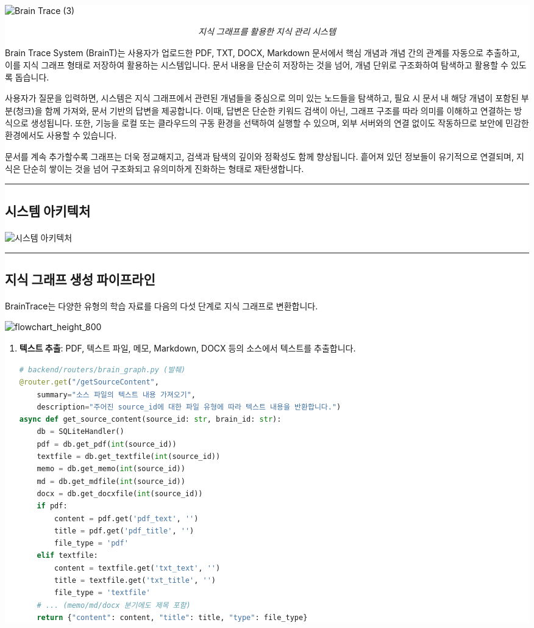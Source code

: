 <img width="3000" height="500" alt="Brain Trace (3)" src="https://github.com/user-attachments/assets/8f92baaa-158e-4475-b34a-5f1f440649ac" />

<p align="center"><i>지식 그래프를 활용한 지식 관리 시스템</i></p>

Brain Trace System (BrainT)는 사용자가 업로드한 PDF, TXT, DOCX, Markdown 문서에서 핵심 개념과 개념 간의 관계를 자동으로 추출하고, 이를 지식 그래프 형태로 저장하여 활용하는 시스템입니다. 문서 내용을 단순히 저장하는 것을 넘어, 개념 단위로 구조화하여 탐색하고 활용할 수 있도록 돕습니다.

사용자가 질문을 입력하면, 시스템은 지식 그래프에서 관련된 개념들을 중심으로 의미 있는 노드들을 탐색하고, 필요 시 문서 내 해당 개념이 포함된 부분(청크)을 함께 가져와, 문서 기반의 답변을 제공합니다. 이때, 답변은 단순한 키워드 검색이 아닌, 그래프 구조를 따라 의미를 이해하고 연결하는 방식으로 생성됩니다. 또한, 기능을 로컬 또는 클라우드의 구동 환경을 선택하여 실행할 수 있으며, 외부 서버와의 연결 없이도 작동하므로 보안에 민감한 환경에서도 사용할 수 있습니다.

문서를 계속 추가할수록 그래프는 더욱 정교해지고, 검색과 탐색의 깊이와 정확성도 함께 향상됩니다. 흩어져 있던 정보들이 유기적으로 연결되며, 지식은 단순히 쌓이는 것을 넘어 구조화되고 유의미하게 진화하는 형태로 재탄생합니다.

---

## 시스템 아키텍처

![시스템 아키텍처](https://github.com/user-attachments/assets/232bcdbe-6238-4b5b-8e5d-cace17a23d94)

---

## 지식 그래프 생성 파이프라인

<p>BrainTrace는 다양한 유형의 학습 자료를 다음의 다섯 단계로 지식 그래프로 변환합니다.</p>

<img width="2048" height="800" alt="flowchart_height_800" src="https://github.com/user-attachments/assets/f8efb47b-f155-466f-809b-d4ff0568e508" />

1. **텍스트 추출**:
   PDF, 텍스트 파일, 메모, Markdown, DOCX 등의 소스에서 텍스트를 추출합니다.

   ```python
   # backend/routers/brain_graph.py (발췌)
   @router.get("/getSourceContent",
       summary="소스 파일의 텍스트 내용 가져오기",
       description="주어진 source_id에 대한 파일 유형에 따라 텍스트 내용을 반환합니다.")
   async def get_source_content(source_id: str, brain_id: str):
       db = SQLiteHandler()
       pdf = db.get_pdf(int(source_id))
       textfile = db.get_textfile(int(source_id))
       memo = db.get_memo(int(source_id))
       md = db.get_mdfile(int(source_id))
       docx = db.get_docxfile(int(source_id))
       if pdf:
           content = pdf.get('pdf_text', '')
           title = pdf.get('pdf_title', '')
           file_type = 'pdf'
       elif textfile:
           content = textfile.get('txt_text', '')
           title = textfile.get('txt_title', '')
           file_type = 'textfile'
       # ... (memo/md/docx 분기에도 제목 포함)
       return {"content": content, "title": title, "type": file_type}
   ```
